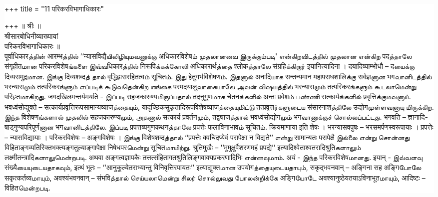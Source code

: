 +++
title = "11 परिकरविभागाधिकारः"

+++
॥ श्रीः ॥  
श्रीसारबोधिनीव्याख्यायां  
 परिकरविभागाधिकारः ॥  
पूर्वाधिकारத்தின் आरम्भத்தில் ‘‘न्यासविद्यैயிலிழியுமவனுக்கு अधिकारविशेषம் முதலானவை இருக்கும்படி' என்கிறவிடத்தில் முதலான என்கிற पदத்தாலே संगृहीतமான परिकरविशेषங்களை இவ்வधिकारத்தில் निरूपिக்கக்கோலி अधिकारार्थத்தை श्लोकத்தாலே संग्रहिக்கிறார் इयानित्यादिना । दयादिव्याम्भोधौ – दயைக்கு दिव्यसमुद्रமான. இங்கு दिव्यशब्दத் தால் वृद्धिह्रासरहितत्वம் सूचितம். இது हेतुगर्भविशेषणம். இதனால் अनादिயாக सन्तन्यमान महापराधशालिக்கு सर्वज्ञனான भगவானிடத்தில் भरन्यासமும் तत्परिकरங்ளும் எப்படிக் கூடுவதென்கிற ஶங்கை परमदयालुவாகையாலே அவன் விஷயத்தில் भरन्यासமும் तत्परिकरங்களும் கூடலாமென்று परिहृतமாகிறது. जगदखिलमन्तर्यमयति - இப்படி सहजकारुण्यமிருப்பதால் तदनुगुणமாக चेतनங்களில் अन्तः प्रवेशம் பண்ணி सत्कार्यங்களில் प्रवृत्तिக்குமவனாய். भवध्वंसोद्युक्ते – सत्कार्यप्रवृत्तिरूपसामान्यव्याजத்தையும், यादृच्छिकसुकृतादिरूपविशेषव्याजத்தையுமிட்டு तत्प्रवृत्तர்களுடைய संसारनाशத்திலே उद्योगமுள்ளவனாயு மிருக்கிற. இந்த विशेषणங்களால் முதலில் सहजकारुण्यமும், அதனால் सत्कार्य प्रवर्तनமும், तद्व्याजத்தால் भवध्वंसोद्योगமும் भगவானுக்குச் சொல்லப்பட்டது. भगवति – ज्ञानादि-षाड्गुण्यपरिपूर्णனான भगவானிடத்திலே. இப்படி प्रपत्तव्यगुणकथनத்தாலே प्रपत्तेः फलाविनाभावம் सूचितம். क्रियमाणाया इति शेषः । भरन्यासवपुषः – भरसमर्पणस्वरूपायाः । प्रपत्तेः – न्यासविद्यायाः । परिकरविशेषः – अङ्गविशेषः । இங்கு विशेषशब्दத்தால் ‘‘प्रपत्तेः क्वचिदप्येवं परापेक्षा न विद्यते’’ என்று सामान्यतः परापेक्षै இல்லை என்று சொன்னது विहिताङ्गव्यतिरिक्तभक्त्यङ्गतुल्याङ्गापेक्षा निषेधपरமென்று सूचितமாயிற்று. श्रुतिमुखैः – ‘‘मुमुक्षुर्वैशरणमहं प्रपद्ये’’ इत्यादिश्वेताश्वतरादिश्रुतिகளாலும் लक्ष्मीतन्त्रादिகளாலுமென்றபடி. अथवा अङ्गत्वज्ञापकैः तत्तत्संहितागतश्रुतिलिङ्गवाक्यप्रकरणादिभिः என்னவுமாம். अयं - இந்த परिकरविशेषமானது. इयान् - இவ்வளவு संख्यैயையுடையதாகவும், इत्थं भूतः – ‘‘आनुकूल्येतराभ्यान्तु विनिवृत्तिरपायतः’’ इत्याद्युक्तமான उपयोगத்தையுடையதாயும், सकृद्भवनवान् – अङ्गिना सह अङ्गिபோலே सकृत्कर्तव्यமாயும், अवश्यंभवनवान् – संभविத்தால் செய்யலாமென்று சிலர் சொல்லுவது போலன்றிக்கே अङ्गिயோடே अवश्यानुष्ठेयतयाऽविनाभूतமாயும், आदिष्टः – विहितமென்றபடி.  